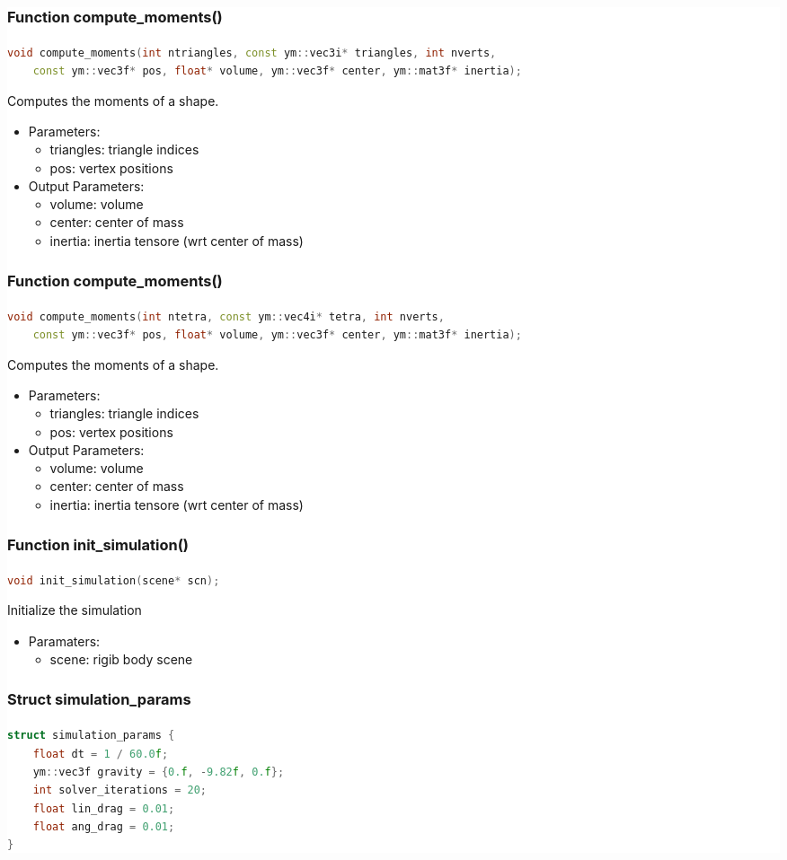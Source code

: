 ### Function compute_moments()

~~~ .cpp
void compute_moments(int ntriangles, const ym::vec3i* triangles, int nverts,
    const ym::vec3f* pos, float* volume, ym::vec3f* center, ym::mat3f* inertia);
~~~

Computes the moments of a shape.

- Parameters:
    - triangles: triangle indices
    - pos: vertex positions
- Output Parameters:
    - volume: volume
    - center: center of mass
    - inertia: inertia tensore (wrt center of mass)

### Function compute_moments()

~~~ .cpp
void compute_moments(int ntetra, const ym::vec4i* tetra, int nverts,
    const ym::vec3f* pos, float* volume, ym::vec3f* center, ym::mat3f* inertia);
~~~

Computes the moments of a shape.

- Parameters:
    - triangles: triangle indices
    - pos: vertex positions
- Output Parameters:
    - volume: volume
    - center: center of mass
    - inertia: inertia tensore (wrt center of mass)

### Function init_simulation()

~~~ .cpp
void init_simulation(scene* scn);
~~~

Initialize the simulation

- Paramaters:
    - scene: rigib body scene

### Struct simulation_params

~~~ .cpp
struct simulation_params {
    float dt = 1 / 60.0f;
    ym::vec3f gravity = {0.f, -9.82f, 0.f};
    int solver_iterations = 20;
    float lin_drag = 0.01;
    float ang_drag = 0.01;
}
~~~
